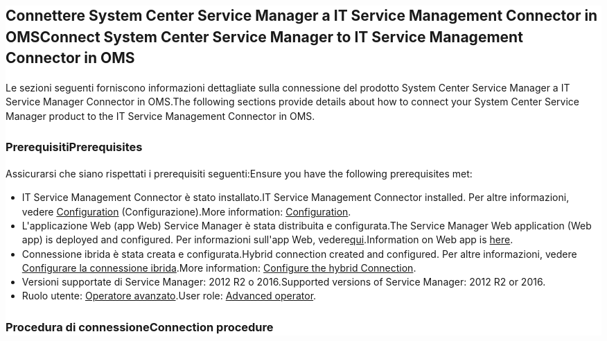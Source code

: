 ## <a name="connect-system-center-service-manager-to-it-service-management-connector-in-oms"></a><span data-ttu-id="b16a5-111">Connettere System Center Service Manager a IT Service Management Connector in OMS</span><span class="sxs-lookup"><span data-stu-id="b16a5-111">Connect System Center Service Manager to IT Service Management Connector in OMS</span></span>

<span data-ttu-id="b16a5-112">Le sezioni seguenti forniscono informazioni dettagliate sulla connessione del prodotto System Center Service Manager a IT Service Manager Connector in OMS.</span><span class="sxs-lookup"><span data-stu-id="b16a5-112">The following sections provide details about how to connect your System Center Service Manager product to the IT Service Management Connector in OMS.</span></span>

### <a name="prerequisites"></a><span data-ttu-id="b16a5-113">Prerequisiti</span><span class="sxs-lookup"><span data-stu-id="b16a5-113">Prerequisites</span></span>

<span data-ttu-id="b16a5-114">Assicurarsi che siano rispettati i prerequisiti seguenti:</span><span class="sxs-lookup"><span data-stu-id="b16a5-114">Ensure you have the following prerequisites met:</span></span>

- <span data-ttu-id="b16a5-115">IT Service Management Connector è stato installato.</span><span class="sxs-lookup"><span data-stu-id="b16a5-115">IT Service Management Connector installed.</span></span>
<span data-ttu-id="b16a5-116">Per altre informazioni, vedere [Configuration](log-analytics-itsmc-overview.md#configuration) (Configurazione).</span><span class="sxs-lookup"><span data-stu-id="b16a5-116">More information:  [Configuration](log-analytics-itsmc-overview.md#configuration).</span></span>
- <span data-ttu-id="b16a5-117">L'applicazione Web (app Web) Service Manager è stata distribuita e configurata.</span><span class="sxs-lookup"><span data-stu-id="b16a5-117">The Service Manager Web application (Web app) is deployed and configured.</span></span> <span data-ttu-id="b16a5-118">Per informazioni sull'app Web, vedere[qui](#create-and-deploy-service-manager-web-app-service).</span><span class="sxs-lookup"><span data-stu-id="b16a5-118">Information on Web app is [here](#create-and-deploy-service-manager-web-app-service).</span></span>
- <span data-ttu-id="b16a5-119">Connessione ibrida è stata creata e configurata.</span><span class="sxs-lookup"><span data-stu-id="b16a5-119">Hybrid connection created and configured.</span></span> <span data-ttu-id="b16a5-120">Per altre informazioni, vedere [Configurare la connessione ibrida](#configure-the-hybrid-connection).</span><span class="sxs-lookup"><span data-stu-id="b16a5-120">More information: [Configure the hybrid Connection](#configure-the-hybrid-connection).</span></span>
- <span data-ttu-id="b16a5-121">Versioni supportate di Service Manager: 2012 R2 o 2016.</span><span class="sxs-lookup"><span data-stu-id="b16a5-121">Supported versions of Service Manager:  2012 R2 or 2016.</span></span>
- <span data-ttu-id="b16a5-122">Ruolo utente: [Operatore avanzato](https://technet.microsoft.com/library/ff461054.aspx).</span><span class="sxs-lookup"><span data-stu-id="b16a5-122">User role:  [Advanced operator](https://technet.microsoft.com/library/ff461054.aspx).</span></span>

### <a name="connection-procedure"></a><span data-ttu-id="b16a5-123">Procedura di connessione</span><span class="sxs-lookup"><span data-stu-id="b16a5-123">Connection procedure</span></span>
